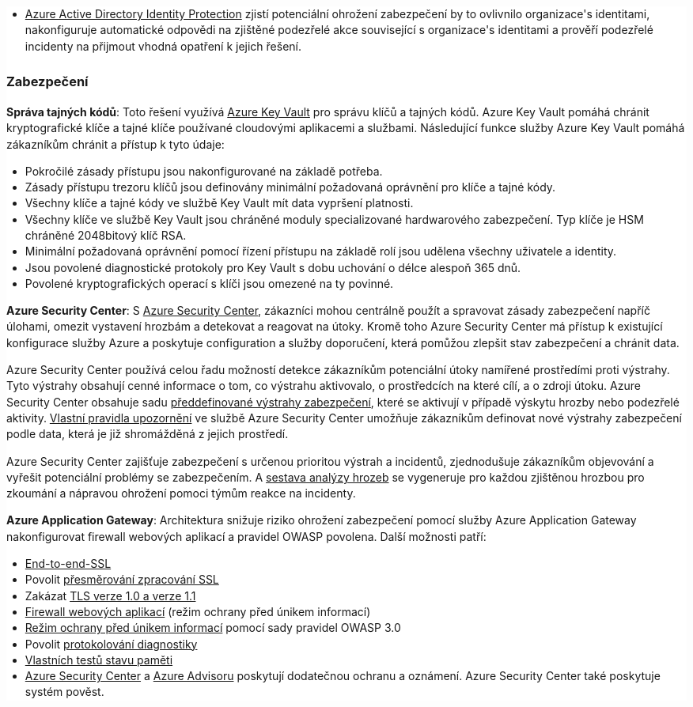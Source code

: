 - [Azure Active Directory Identity Protection](https://docs.microsoft.com/azure/active-directory/active-directory-identityprotection) zjistí potenciální ohrožení zabezpečení by to ovlivnilo organizace&#39;s identitami, nakonfiguruje automatické odpovědi na zjištěné podezřelé akce související s organizace&#39;s identitami a prověří podezřelé incidenty na přijmout vhodná opatření k jejich řešení.

### <a name="security"></a>Zabezpečení

**Správa tajných kódů**: Toto řešení využívá [Azure Key Vault](https://azure.microsoft.com/services/key-vault/) pro správu klíčů a tajných kódů. Azure Key Vault pomáhá chránit kryptografické klíče a tajné klíče používané cloudovými aplikacemi a službami. Následující funkce služby Azure Key Vault pomáhá zákazníkům chránit a přístup k tyto údaje:

- Pokročilé zásady přístupu jsou nakonfigurované na základě potřeba.
- Zásady přístupu trezoru klíčů jsou definovány minimální požadovaná oprávnění pro klíče a tajné kódy.
- Všechny klíče a tajné kódy ve službě Key Vault mít data vypršení platnosti.
- Všechny klíče ve službě Key Vault jsou chráněné moduly specializované hardwarového zabezpečení. Typ klíče je HSM chráněné 2048bitový klíč RSA.
- Minimální požadovaná oprávnění pomocí řízení přístupu na základě rolí jsou udělena všechny uživatele a identity.
- Jsou povolené diagnostické protokoly pro Key Vault s dobu uchování o délce alespoň 365 dnů.
- Povolené kryptografických operací s klíči jsou omezené na ty povinné.

**Azure Security Center**: S [Azure Security Center](https://docs.microsoft.com/azure/security-center/security-center-intro), zákazníci mohou centrálně použít a spravovat zásady zabezpečení napříč úlohami, omezit vystavení hrozbám a detekovat a reagovat na útoky. Kromě toho Azure Security Center má přístup k existující konfigurace služby Azure a poskytuje configuration a služby doporučení, která pomůžou zlepšit stav zabezpečení a chránit data.

Azure Security Center používá celou řadu možností detekce zákazníkům potenciální útoky namířené prostředími proti výstrahy. Tyto výstrahy obsahují cenné informace o tom, co výstrahu aktivovalo, o prostředcích na které cílí, a o zdroji útoku. Azure Security Center obsahuje sadu [předdefinované výstrahy zabezpečení](https://docs.microsoft.com/azure/security-center/security-center-alerts-type), které se aktivují v případě výskytu hrozby nebo podezřelé aktivity. [Vlastní pravidla upozornění](https://docs.microsoft.com/azure/security-center/security-center-custom-alert) ve službě Azure Security Center umožňuje zákazníkům definovat nové výstrahy zabezpečení podle data, která je již shromážděná z jejich prostředí.

Azure Security Center zajišťuje zabezpečení s určenou prioritou výstrah a incidentů, zjednodušuje zákazníkům objevování a vyřešit potenciální problémy se zabezpečením. A [sestava analýzy hrozeb](https://docs.microsoft.com/azure/security-center/security-center-threat-report) se vygeneruje pro každou zjištěnou hrozbou pro zkoumání a nápravou ohrožení pomoci týmům reakce na incidenty.

**Azure Application Gateway**: Architektura snižuje riziko ohrožení zabezpečení pomocí služby Azure Application Gateway nakonfigurovat firewall webových aplikací a pravidel OWASP povolena. Další možnosti patří:

- [End-to-end-SSL](https://docs.microsoft.com/azure/application-gateway/application-gateway-end-to-end-ssl-powershell)
- Povolit [přesměrování zpracování SSL](https://docs.microsoft.com/azure/application-gateway/application-gateway-ssl-portal)
- Zakázat [TLS verze 1.0 a verze 1.1](https://docs.microsoft.com/azure/application-gateway/application-gateway-end-to-end-ssl-powershell)
- [Firewall webových aplikací](https://docs.microsoft.com/azure/application-gateway/application-gateway-web-application-firewall-overview) (režim ochrany před únikem informací)
- [Režim ochrany před únikem informací](https://docs.microsoft.com/azure/application-gateway/application-gateway-web-application-firewall-portal) pomocí sady pravidel OWASP 3.0
- Povolit [protokolování diagnostiky](https://docs.microsoft.com/azure/application-gateway/application-gateway-diagnostics)
- [Vlastních testů stavu paměti](https://docs.microsoft.com/azure/application-gateway/application-gateway-create-gateway-portal)
- [Azure Security Center](https://azure.microsoft.com/services/security-center) a [Azure Advisoru](https://docs.microsoft.com/azure/advisor/advisor-security-recommendations) poskytují dodatečnou ochranu a oznámení. Azure Security Center také poskytuje systém pověst.
